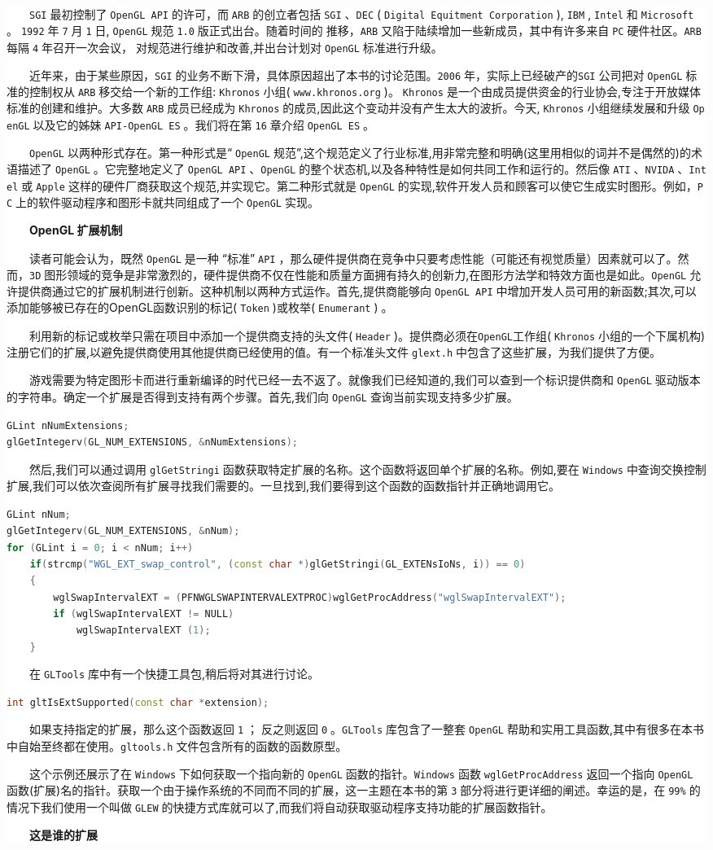 &emsp;&emsp;`SGI` 最初控制了 `OpenGL API` 的许可，而 `ARB` 的创立者包括 `SGI` 、`DEC` ( `Digital Equitment Corporation` ), `IBM` , `Intel` 和 `Microsoft` 。 `1992` 年 `7` 月 `1` 日, `OpenGL` 规范 `1.0` 版正式出台。随着时间的 推移，`ARB` 又陷于陆续增加一些新成员，其中有许多来自 `PC` 硬件社区。`ARB` 每隔 `4` 年召开一次会议， 对规范进行维护和改善,并出台计划对 `OpenGL` 标准进行升级。

&emsp;&emsp;近年来，由于某些原因，`SGI` 的业务不断下滑，具体原因超出了本书的讨论范围。`2006` 年，实际上已经破产的`SGI` 公司把对 `OpenGL` 标准的控制权从 `ARB` 移交给一个新的工作组: `Khronos` 小组( `www.khronos.org` )。 `Khronos` 是一个由成员提供资金的行业协会,专注于开放媒体标准的创建和维护。大多数 `ARB` 成员已经成为 `Khronos` 的成员,因此这个变动并没有产生太大的波折。今天, `Khronos` 小组继续发展和升级 `OpenGL` 以及它的姊妹 `API-OpenGL ES` 。我们将在第 `16` 章介绍 `OpenGL ES` 。

&emsp;&emsp;`OpenGL` 以两种形式存在。第一种形式是“ `OpenGL` 规范”,这个规范定义了行业标准,用非常完整和明确(这里用相似的词并不是偶然的)的术语描述了 `OpenGL` 。它完整地定义了 `OpenGL API` 、`OpenGL` 的整个状态机,以及各种特性是如何共同工作和运行的。然后像 `ATI` 、`NVIDA` 、`Intel` 或 `Apple` 这样的硬件厂商获取这个规范,并实现它。第二种形式就是 `OpenGL` 的实现,软件开发人员和顾客可以使它生成实时图形。例如，`PC` 上的软件驱动程序和图形卡就共同组成了一个 `OpenGL` 实现。

&emsp;&emsp;**OpenGL 扩展机制**

&emsp;&emsp;读者可能会认为，既然 `OpenGL` 是一种 “标准” `API` ，那么硬件提供商在竞争中只要考虑性能（可能还有视觉质量）因素就可以了。然而，`3D` 图形领域的竞争是非常激烈的，硬件提供商不仅在性能和质量方面拥有持久的创新力,在图形方法学和特效方面也是如此。`OpenGL` 允许提供商通过它的扩展机制进行创新。这种机制以两种方式运作。首先,提供商能够向 `OpenGL API` 中增加开发人员可用的新函数;其次,可以添加能够被已存在的OpenGL函数识别的标记( `Token` )或枚举( `Enumerant` ) 。

&emsp;&emsp;利用新的标记或枚举只需在项目中添加一个提供商支持的头文件( `Header` )。提供商必须在`OpenGL`工作组( `Khronos` 小组的一个下属机构)注册它们的扩展,以避免提供商使用其他提供商已经使用的值。有一个标准头文件 `glext.h` 中包含了这些扩展，为我们提供了方便。

&emsp;&emsp;游戏需要为特定图形卡而进行重新编译的时代已经一去不返了。就像我们已经知道的,我们可以查到一个标识提供商和 `OpenGL` 驱动版本的字符串。确定一个扩展是否得到支持有两个步骤。首先,我们向 `OpenGL` 查询当前实现支持多少扩展。

```C++
GLint nNumExtensions;
glGetIntegerv(GL_NUM_EXTENSIONS, &nNumExtensions);
```

&emsp;&emsp;然后,我们可以通过调用 `glGetStringi` 函数获取特定扩展的名称。这个函数将返回单个扩展的名称。例如,要在 `Windows` 中查询交换控制扩展,我们可以依次查阅所有扩展寻找我们需要的。一旦找到,我们要得到这个函数的函数指针并正确地调用它。

```C++
GLint nNum;
glGetIntegerv(GL_NUM_EXTENSIONS, &nNum);
for (GLint i = 0; i < nNum; i++)
    if(strcmp("WGL_EXT_swap_control", (const char *)glGetStringi(GL_EXTENsIoNs, i)) == 0)
    {
        wglSwapIntervalEXT = (PFNWGLSWAPINTERVALEXTPROC)wglGetProcAddress("wglSwapIntervalEXT");
        if (wglSwapIntervalEXT != NULL)
            wglSwapIntervalEXT (1);
    }
```

&emsp;&emsp;在 `GLTools` 库中有一个快捷工具包,稍后将对其进行讨论。

```C++
int gltIsExtSupported(const char *extension);
```

&emsp;&emsp;如果支持指定的扩展，那么这个函数返回 `1` ； 反之则返回 `0` 。`GLTools` 库包含了一整套 `OpenGL` 帮助和实用工具函数,其中有很多在本书中自始至终都在使用。`gltools.h` 文件包含所有的函数的函数原型。

&emsp;&emsp;这个示例还展示了在 `Windows` 下如何获取一个指向新的 `OpenGL` 函数的指针。`Windows` 函数 `wglGetProcAddress` 返回一个指向 `OpenGL` 函数(扩展)名的指针。获取一个由于操作系统的不同而不同的扩展，这一主题在本书的第 `3` 部分将进行更详细的阐述。幸运的是，在 `99%` 的情况下我们使用一个叫做 `GLEW` 的快捷方式库就可以了,而我们将自动获取驱动程序支持功能的扩展函数指针。

&emsp;&emsp;**这是谁的扩展**
